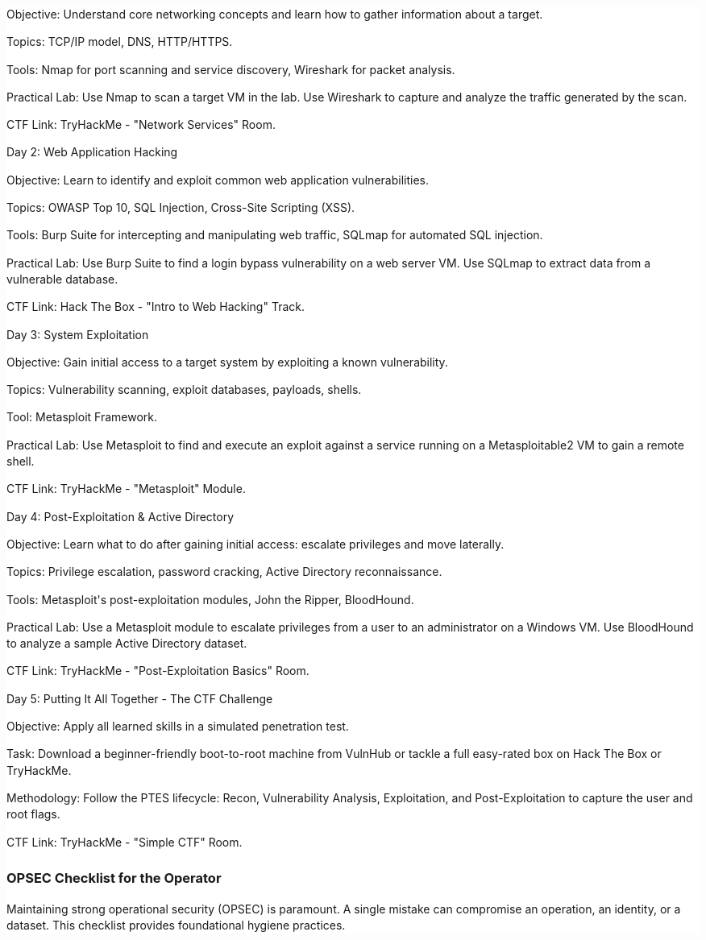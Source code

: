 Objective: Understand core networking concepts and learn how to gather information about a target.

Topics: TCP/IP model, DNS, HTTP/HTTPS.

Tools: Nmap for port scanning and service discovery, Wireshark for packet analysis.

Practical Lab: Use Nmap to scan a target VM in the lab. Use Wireshark to capture and analyze the traffic generated by the scan.

CTF Link: TryHackMe - "Network Services" Room.

Day 2: Web Application Hacking

Objective: Learn to identify and exploit common web application vulnerabilities.

Topics: OWASP Top 10, SQL Injection, Cross-Site Scripting (XSS).

Tools: Burp Suite for intercepting and manipulating web traffic, SQLmap for automated SQL injection.

Practical Lab: Use Burp Suite to find a login bypass vulnerability on a web server VM. Use SQLmap to extract data from a vulnerable database.

CTF Link: Hack The Box - "Intro to Web Hacking" Track.

Day 3: System Exploitation

Objective: Gain initial access to a target system by exploiting a known vulnerability.

Topics: Vulnerability scanning, exploit databases, payloads, shells.

Tool: Metasploit Framework.

Practical Lab: Use Metasploit to find and execute an exploit against a service running on a Metasploitable2 VM to gain a remote shell.

CTF Link: TryHackMe - "Metasploit" Module.

Day 4: Post-Exploitation & Active Directory

Objective: Learn what to do after gaining initial access: escalate privileges and move laterally.

Topics: Privilege escalation, password cracking, Active Directory reconnaissance.

Tools: Metasploit's post-exploitation modules, John the Ripper, BloodHound.

Practical Lab: Use a Metasploit module to escalate privileges from a user to an administrator on a Windows VM. Use BloodHound to analyze a sample Active Directory dataset.

CTF Link: TryHackMe - "Post-Exploitation Basics" Room.

Day 5: Putting It All Together - The CTF Challenge

Objective: Apply all learned skills in a simulated penetration test.

Task: Download a beginner-friendly boot-to-root machine from VulnHub or tackle a full easy-rated box on Hack The Box or TryHackMe.

Methodology: Follow the PTES lifecycle: Recon, Vulnerability Analysis, Exploitation, and Post-Exploitation to capture the user and root flags.

CTF Link: TryHackMe - "Simple CTF" Room.

### OPSEC Checklist for the Operator
Maintaining strong operational security (OPSEC) is paramount. A single mistake can compromise an operation, an identity, or a dataset. This checklist provides foundational hygiene practices.
